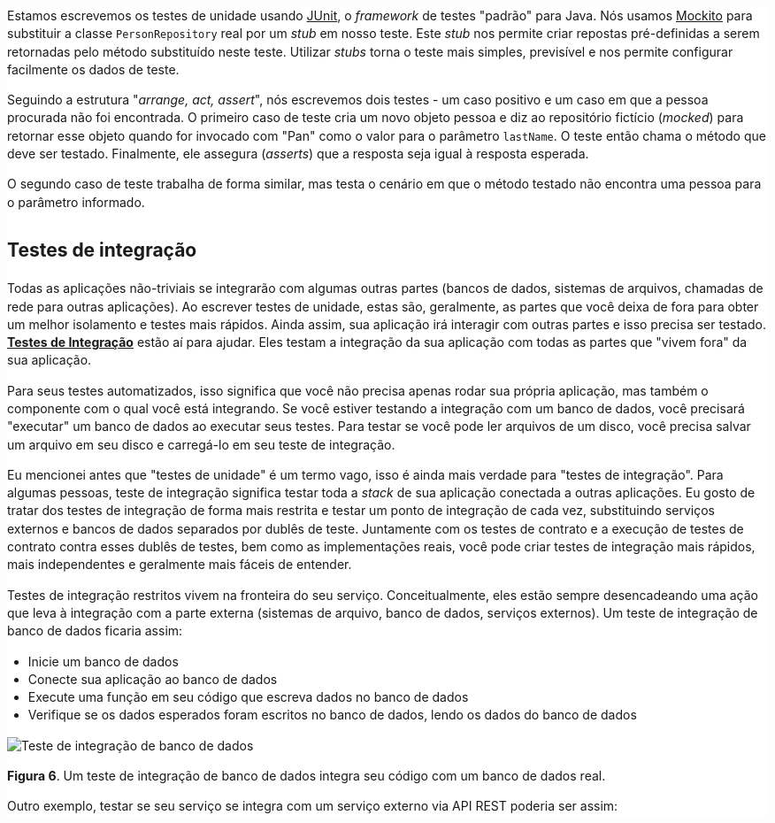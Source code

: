 Estamos escrevemos os testes de unidade usando [JUnit](http://junit.org/), o *framework* de testes "padrão" para Java. Nós usamos [Mockito](http://site.mockito.org/) para substituir a classe `PersonRepository` real por um *stub* em nosso teste. Este *stub* nos permite criar repostas pré-definidas a serem retornadas pelo método substituído neste teste. Utilizar *stubs* torna o teste mais simples, previsível e nos permite configurar facilmente os dados de teste.

Seguindo a estrutura "*arrange, act, assert*", nós escrevemos dois testes - um caso positivo e um caso em que a pessoa procurada não foi encontrada. O primeiro caso de teste cria um novo objeto pessoa e diz ao repositório fictício (*mocked*) para retornar esse objeto quando for invocado com "Pan" como o valor para o parâmetro `lastName`. O teste então chama o método que deve ser testado. Finalmente, ele assegura (*asserts*) que a resposta seja igual à resposta esperada.

O segundo caso de teste trabalha de forma similar, mas testa o cenário em que o método testado não encontra uma pessoa para o parâmetro informado.

## <a id="sec-integration-tests"></a>Testes de integração

Todas as aplicações não-triviais se integrarão com algumas outras partes (bancos de dados, sistemas de arquivos, chamadas de rede para outras aplicações). Ao escrever testes de unidade, estas são, geralmente, as partes que você deixa de fora para obter um melhor isolamento e testes mais rápidos. Ainda assim, sua aplicação irá interagir com outras partes e isso precisa ser testado. **[Testes de Integração](https://martinfowler.com/bliki/IntegrationTest.html)** estão aí para ajudar. Eles testam a integração da sua aplicação com todas as partes que "vivem fora" da sua aplicação.

Para seus testes automatizados, isso significa que você não precisa apenas rodar sua própria aplicação, mas também o componente com o qual você está integrando. Se você estiver testando a integração com um banco de dados, você precisará "executar" um banco de dados ao executar seus testes. Para testar se você pode ler arquivos de um disco, você precisa salvar um arquivo em seu disco e carregá-lo em seu teste de integração.

Eu mencionei antes que "testes de unidade" é um termo vago, isso é ainda mais verdade para "testes de integração". Para algumas pessoas, teste de integração significa testar toda a *stack* de sua aplicação conectada a outras aplicações. Eu gosto de tratar dos testes de integração de forma mais restrita e testar um ponto de integração de cada vez, substituindo serviços externos e bancos de dados separados por dublês de teste. Juntamente com os testes de contrato e a execução de testes de contrato contra esses dublês de testes, bem como as implementações reais, você pode criar testes de integração mais rápidos, mais independentes e geralmente mais fáceis de entender.

Testes de integração restritos vivem na fronteira do seu serviço. Conceitualmente, eles estão sempre desencadeando uma ação que leva à integração com a parte externa (sistemas de arquivo, banco de dados, serviços externos). Um teste de integração de banco de dados ficaria assim:

* Inicie um banco de dados
* Conecte sua aplicação ao banco de dados
* Execute uma função em seu código que escreva dados no banco de dados
* Verifique se os dados esperados foram escritos no banco de dados, lendo os dados do banco de dados

![Teste de integração de banco de dados](/assets/dbIntegrationTest.png "Teste de integração de banco de dados")

**Figura 6**. Um teste de integração de banco de dados integra seu código com um banco de dados real.

Outro exemplo, testar se seu serviço se integra com um serviço externo via API REST poderia ser assim:
